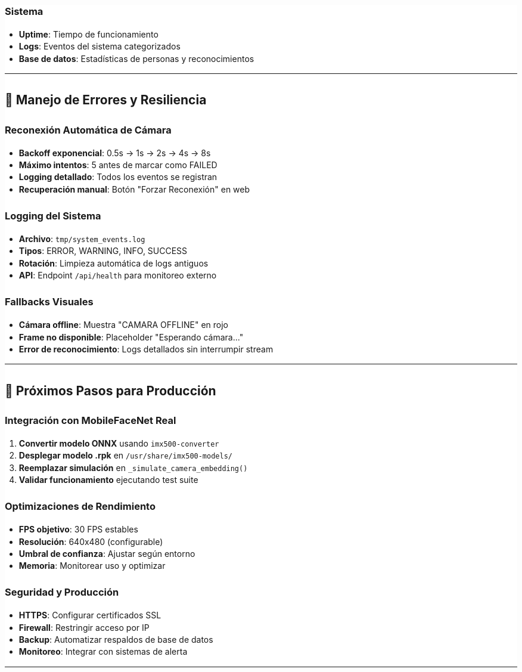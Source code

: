 ### Sistema
- **Uptime**: Tiempo de funcionamiento
- **Logs**: Eventos del sistema categorizados
- **Base de datos**: Estadísticas de personas y reconocimientos

---

## 🚨 Manejo de Errores y Resiliencia

### Reconexión Automática de Cámara
- **Backoff exponencial**: 0.5s → 1s → 2s → 4s → 8s
- **Máximo intentos**: 5 antes de marcar como FAILED
- **Logging detallado**: Todos los eventos se registran
- **Recuperación manual**: Botón "Forzar Reconexión" en web

### Logging del Sistema
- **Archivo**: `tmp/system_events.log`
- **Tipos**: ERROR, WARNING, INFO, SUCCESS
- **Rotación**: Limpieza automática de logs antiguos
- **API**: Endpoint `/api/health` para monitoreo externo

### Fallbacks Visuales
- **Cámara offline**: Muestra "CAMARA OFFLINE" en rojo
- **Frame no disponible**: Placeholder "Esperando cámara..."
- **Error de reconocimiento**: Logs detallados sin interrumpir stream

---

## 🔮 Próximos Pasos para Producción

### Integración con MobileFaceNet Real
1. **Convertir modelo ONNX** usando `imx500-converter`
2. **Desplegar modelo .rpk** en `/usr/share/imx500-models/`
3. **Reemplazar simulación** en `_simulate_camera_embedding()`
4. **Validar funcionamiento** ejecutando test suite

### Optimizaciones de Rendimiento
- **FPS objetivo**: 30 FPS estables
- **Resolución**: 640x480 (configurable)
- **Umbral de confianza**: Ajustar según entorno
- **Memoria**: Monitorear uso y optimizar

### Seguridad y Producción
- **HTTPS**: Configurar certificados SSL
- **Firewall**: Restringir acceso por IP
- **Backup**: Automatizar respaldos de base de datos
- **Monitoreo**: Integrar con sistemas de alerta

---